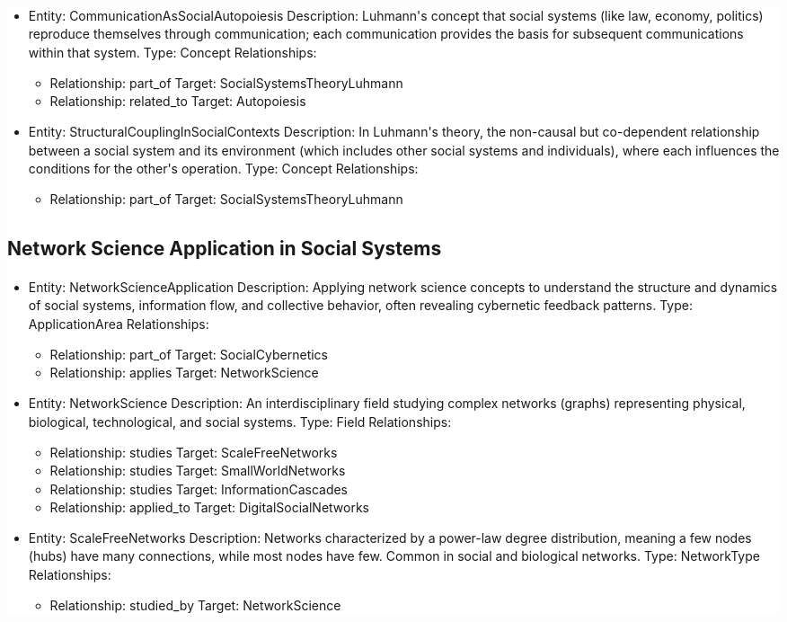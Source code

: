 - Entity: CommunicationAsSocialAutopoiesis
  Description: Luhmann's concept that social systems (like law, economy, politics) reproduce themselves through communication; each communication provides the basis for subsequent communications within that system.
  Type: Concept
  Relationships:
    - Relationship: part_of
      Target: SocialSystemsTheoryLuhmann
    - Relationship: related_to
      Target: Autopoiesis

- Entity: StructuralCouplingInSocialContexts
  Description: In Luhmann's theory, the non-causal but co-dependent relationship between a social system and its environment (which includes other social systems and individuals), where each influences the conditions for the other's operation.
  Type: Concept
  Relationships:
    - Relationship: part_of
      Target: SocialSystemsTheoryLuhmann

## Network Science Application in Social Systems

- Entity: NetworkScienceApplication
  Description: Applying network science concepts to understand the structure and dynamics of social systems, information flow, and collective behavior, often revealing cybernetic feedback patterns.
  Type: ApplicationArea
  Relationships:
    - Relationship: part_of
      Target: SocialCybernetics
    - Relationship: applies
      Target: NetworkScience

- Entity: NetworkScience
  Description: An interdisciplinary field studying complex networks (graphs) representing physical, biological, technological, and social systems.
  Type: Field
  Relationships:
    - Relationship: studies
      Target: ScaleFreeNetworks
    - Relationship: studies
      Target: SmallWorldNetworks
    - Relationship: studies
      Target: InformationCascades
    - Relationship: applied_to
      Target: DigitalSocialNetworks

- Entity: ScaleFreeNetworks
  Description: Networks characterized by a power-law degree distribution, meaning a few nodes (hubs) have many connections, while most nodes have few. Common in social and biological networks.
  Type: NetworkType
  Relationships:
    - Relationship: studied_by
      Target: NetworkScience
